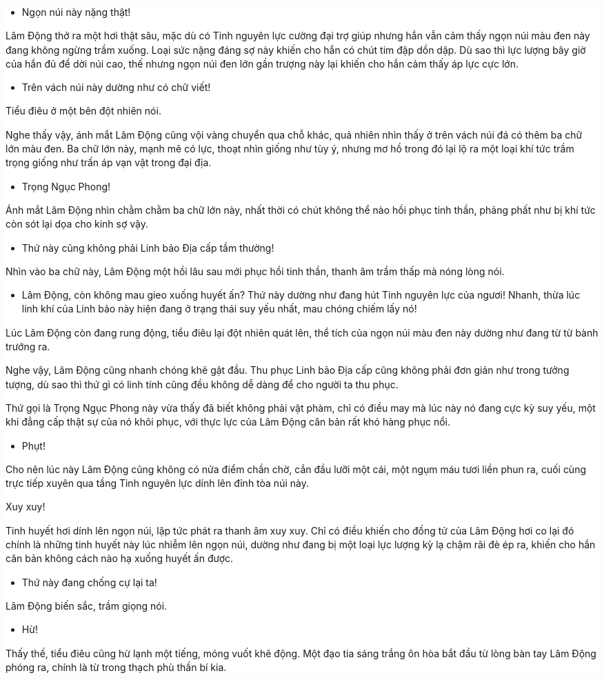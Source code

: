 - Ngọn núi này nặng thật!

Lâm Động thở ra một hơi thật sâu, mặc dù có Tinh nguyên lực cường đại trợ giúp nhưng hắn vẫn cảm thấy ngọn núi màu đen này đang không ngừng trầm xuống. Loại sức nặng đáng sợ này khiến cho hắn có chút tim đập dồn dập. Dù sao thì lực lượng bây giờ của hắn đủ để dời núi cao, thế nhưng ngọn núi đen lớn gần trượng này lại khiến cho hắn cảm thấy áp lực cực lớn.

- Trên vách núi này dường như có chữ viết!

Tiểu điêu ở một bên đột nhiên nói.

Nghe thấy vậy, ánh mắt Lâm Động cũng vội vàng chuyển qua chỗ khác, quả nhiên nhìn thấy ở trên vách núi đá có thêm ba chữ lớn màu đen. Ba chữ lớn này, mạnh mẽ có lực, thoạt nhìn giống như tùy ý, nhưng mơ hồ trong đó lại lộ ra một loại khí tức trầm trọng giống như trấn áp vạn vật trong đại địa.

- Trọng Ngục Phong!

Ánh mắt Lâm Động nhìn chằm chằm ba chữ lớn này, nhất thời có chút không thể nào hồi phục tinh thần, phảng phất như bị khí tức còn sót lại dọa cho kinh sợ vậy.

- Thứ này cũng không phải Linh bảo Địa cấp tầm thường!

Nhìn vào ba chữ này, Lâm Động một hồi lâu sau mới phục hồi tinh thần, thanh âm trầm thấp mà nóng lòng nói.

- Lâm Động, còn không mau gieo xuống huyết ấn? Thứ này dường như đang hút Tinh nguyên lực của ngươi! Nhanh, thừa lúc linh khí của Linh bảo này hiện đang ở trạng thái suy yếu nhất, mau chóng chiếm lấy nó!

Lúc Lâm Động còn đang rung động, tiểu điêu lại đột nhiên quát lên, thể tích của ngọn núi màu đen này dường như đang từ từ bành trướng ra.

Nghe vậy, Lâm Động cũng nhanh chóng khẽ gật đầu. Thu phục Linh bảo Địa cấp cũng không phải đơn giản như trong tưởng tượng, dù sao thì thứ gì có linh tính cũng đều không dễ dàng để cho người ta thu phục.

Thứ gọi là Trọng Ngục Phong này vừa thấy đã biết không phải vật phàm, chỉ có điều may mà lúc này nó đang cực kỳ suy yếu, một khi đẳng cấp thật sự của nó khôi phục, với thực lực của Lâm Động căn bản rất khó hàng phục nổi.

- Phụt!

Cho nên lúc này Lâm Động cũng không có nửa điểm chần chờ, cắn đầu lưỡi một cái, một ngụm máu tươi liền phun ra, cuối cùng trực tiếp xuyên qua tầng Tinh nguyên lực dính lên đỉnh tòa núi này.

Xuy xuy!

Tinh huyết hơi dính lên ngọn núi, lập tức phát ra thanh âm xuy xuy. Chỉ có điều khiến cho đồng tử của Lâm Động hơi co lại đó chính là những tinh huyết này lúc nhiễm lên ngọn núi, dường như đang bị một loại lực lượng kỳ lạ chậm rãi đè ép ra, khiến cho hắn căn bản không cách nào hạ xuống huyết ấn được.

- Thứ này đang chống cự lại ta!

Lâm Động biến sắc, trầm giọng nói.

- Hừ!

Thấy thế, tiểu điêu cũng hừ lạnh một tiếng, móng vuốt khẽ động. Một đạo tia sáng trắng ôn hòa bắt đầu từ lòng bàn tay Lâm Động phóng ra, chính là từ trong thạch phù thần bí kia.
